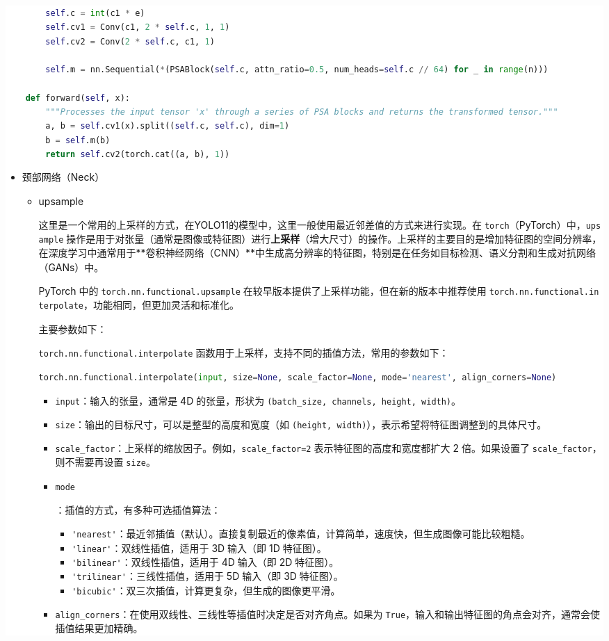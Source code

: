   ```python
          self.c = int(c1 * e)
          self.cv1 = Conv(c1, 2 * self.c, 1, 1)
          self.cv2 = Conv(2 * self.c, c1, 1)
  
          self.m = nn.Sequential(*(PSABlock(self.c, attn_ratio=0.5, num_heads=self.c // 64) for _ in range(n)))
  
      def forward(self, x):
          """Processes the input tensor 'x' through a series of PSA blocks and returns the transformed tensor."""
          a, b = self.cv1(x).split((self.c, self.c), dim=1)
          b = self.m(b)
          return self.cv2(torch.cat((a, b), 1))
  
  ```

* 颈部网络（Neck）

  * upsample

    这里是一个常用的上采样的方式，在YOLO11的模型中，这里一般使用最近邻差值的方式来进行实现。在 `torch`（PyTorch）中，`upsample` 操作是用于对张量（通常是图像或特征图）进行**上采样**（增大尺寸）的操作。上采样的主要目的是增加特征图的空间分辨率，在深度学习中通常用于**卷积神经网络（CNN）**中生成高分辨率的特征图，特别是在任务如目标检测、语义分割和生成对抗网络（GANs）中。

    PyTorch 中的 `torch.nn.functional.upsample` 在较早版本提供了上采样功能，但在新的版本中推荐使用 `torch.nn.functional.interpolate`，功能相同，但更加灵活和标准化。

    主要参数如下：

    `torch.nn.functional.interpolate` 函数用于上采样，支持不同的插值方法，常用的参数如下：

    ```python
    torch.nn.functional.interpolate(input, size=None, scale_factor=None, mode='nearest', align_corners=None)
    ```

    - `input`：输入的张量，通常是 4D 的张量，形状为 `(batch_size, channels, height, width)`。

    - `size`：输出的目标尺寸，可以是整型的高度和宽度（如 `(height, width)`），表示希望将特征图调整到的具体尺寸。

    - `scale_factor`：上采样的缩放因子。例如，`scale_factor=2` 表示特征图的高度和宽度都扩大 2 倍。如果设置了 `scale_factor`，则不需要再设置 `size`。

    - ```
      mode
      ```

      ：插值的方式，有多种可选插值算法：

      - `'nearest'`：最近邻插值（默认）。直接复制最近的像素值，计算简单，速度快，但生成图像可能比较粗糙。
      - `'linear'`：双线性插值，适用于 3D 输入（即 1D 特征图）。
      - `'bilinear'`：双线性插值，适用于 4D 输入（即 2D 特征图）。
      - `'trilinear'`：三线性插值，适用于 5D 输入（即 3D 特征图）。
      - `'bicubic'`：双三次插值，计算更复杂，但生成的图像更平滑。

    - `align_corners`：在使用双线性、三线性等插值时决定是否对齐角点。如果为 `True`，输入和输出特征图的角点会对齐，通常会使插值结果更加精确。
